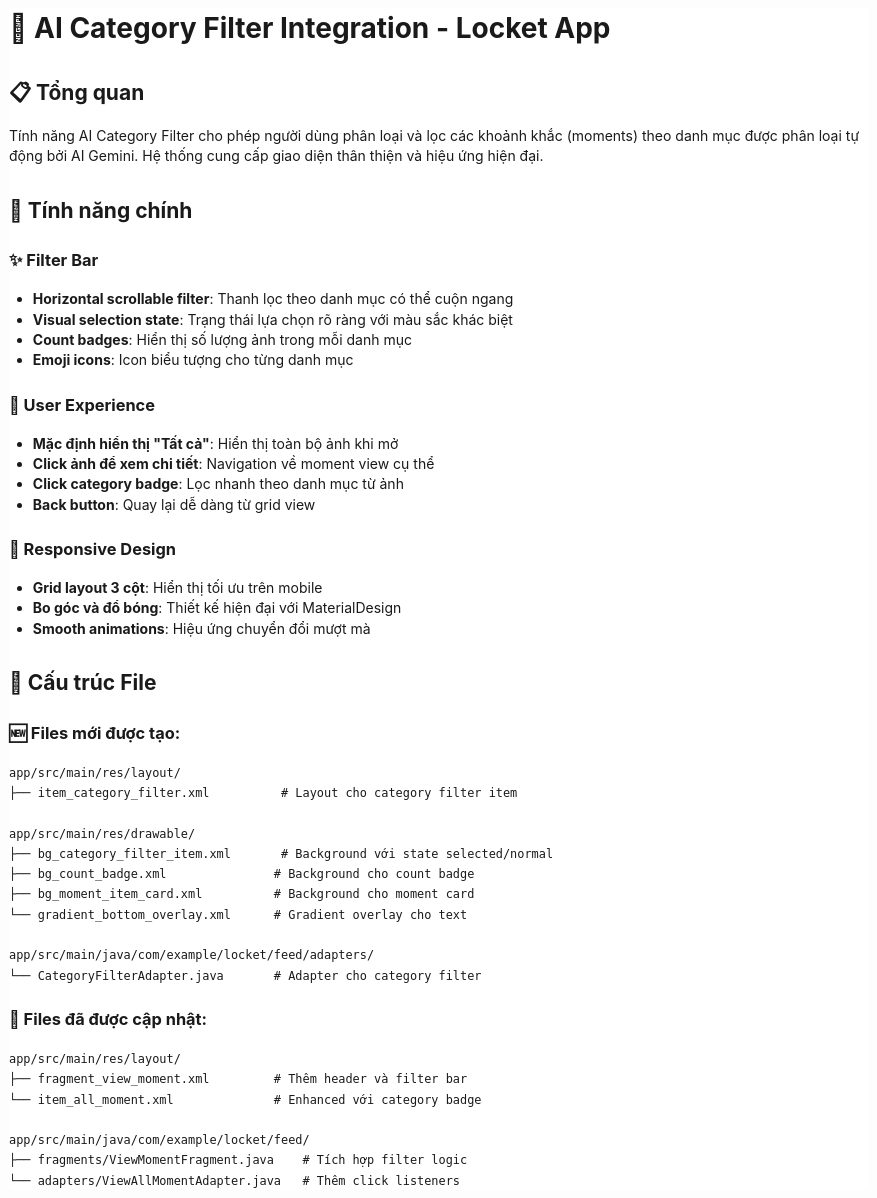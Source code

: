 # 🎨 AI Category Filter Integration - Locket App

## 📋 Tổng quan
Tính năng AI Category Filter cho phép người dùng phân loại và lọc các khoảnh khắc (moments) theo danh mục được phân loại tự động bởi AI Gemini. Hệ thống cung cấp giao diện thân thiện và hiệu ứng hiện đại.

## 🚀 Tính năng chính

### ✨ Filter Bar
- **Horizontal scrollable filter**: Thanh lọc theo danh mục có thể cuộn ngang
- **Visual selection state**: Trạng thái lựa chọn rõ ràng với màu sắc khác biệt
- **Count badges**: Hiển thị số lượng ảnh trong mỗi danh mục
- **Emoji icons**: Icon biểu tượng cho từng danh mục

### 📱 User Experience
- **Mặc định hiển thị "Tất cả"**: Hiển thị toàn bộ ảnh khi mở
- **Click ảnh để xem chi tiết**: Navigation về moment view cụ thể
- **Click category badge**: Lọc nhanh theo danh mục từ ảnh
- **Back button**: Quay lại dễ dàng từ grid view

### 🎯 Responsive Design
- **Grid layout 3 cột**: Hiển thị tối ưu trên mobile
- **Bo góc và đổ bóng**: Thiết kế hiện đại với MaterialDesign
- **Smooth animations**: Hiệu ứng chuyển đổi mượt mà

## 📁 Cấu trúc File

### 🆕 Files mới được tạo:
```
app/src/main/res/layout/
├── item_category_filter.xml          # Layout cho category filter item

app/src/main/res/drawable/
├── bg_category_filter_item.xml       # Background với state selected/normal  
├── bg_count_badge.xml               # Background cho count badge
├── bg_moment_item_card.xml          # Background cho moment card
└── gradient_bottom_overlay.xml      # Gradient overlay cho text

app/src/main/java/com/example/locket/feed/adapters/
└── CategoryFilterAdapter.java       # Adapter cho category filter
```

### 🔄 Files đã được cập nhật:
```
app/src/main/res/layout/
├── fragment_view_moment.xml         # Thêm header và filter bar
└── item_all_moment.xml              # Enhanced với category badge

app/src/main/java/com/example/locket/feed/
├── fragments/ViewMomentFragment.java    # Tích hợp filter logic
└── adapters/ViewAllMomentAdapter.java   # Thêm click listeners
```
